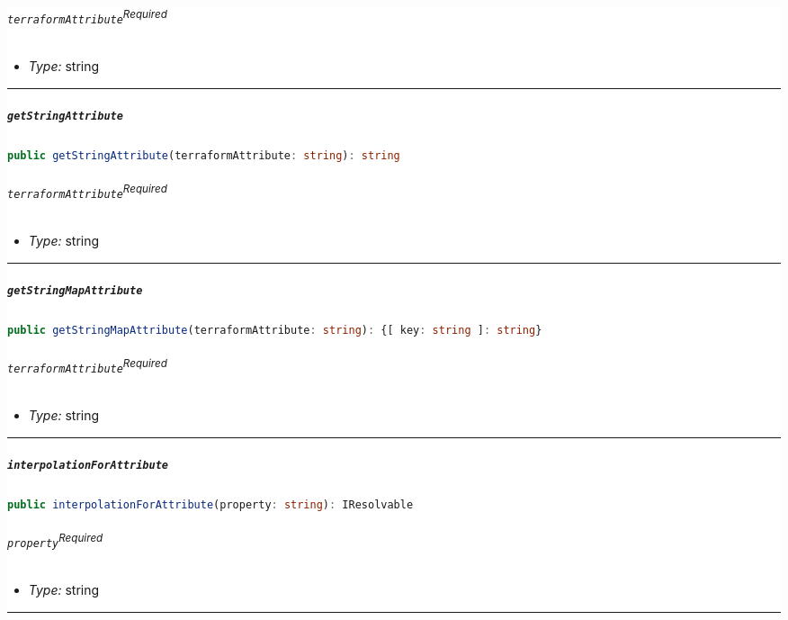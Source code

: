 ###### `terraformAttribute`<sup>Required</sup> <a name="terraformAttribute" id="rhizo-co-terraform-provider-oci.nosqlIndex.NosqlIndexKeysOutputReference.getNumberMapAttribute.parameter.terraformAttribute"></a>

- *Type:* string

---

##### `getStringAttribute` <a name="getStringAttribute" id="rhizo-co-terraform-provider-oci.nosqlIndex.NosqlIndexKeysOutputReference.getStringAttribute"></a>

```typescript
public getStringAttribute(terraformAttribute: string): string
```

###### `terraformAttribute`<sup>Required</sup> <a name="terraformAttribute" id="rhizo-co-terraform-provider-oci.nosqlIndex.NosqlIndexKeysOutputReference.getStringAttribute.parameter.terraformAttribute"></a>

- *Type:* string

---

##### `getStringMapAttribute` <a name="getStringMapAttribute" id="rhizo-co-terraform-provider-oci.nosqlIndex.NosqlIndexKeysOutputReference.getStringMapAttribute"></a>

```typescript
public getStringMapAttribute(terraformAttribute: string): {[ key: string ]: string}
```

###### `terraformAttribute`<sup>Required</sup> <a name="terraformAttribute" id="rhizo-co-terraform-provider-oci.nosqlIndex.NosqlIndexKeysOutputReference.getStringMapAttribute.parameter.terraformAttribute"></a>

- *Type:* string

---

##### `interpolationForAttribute` <a name="interpolationForAttribute" id="rhizo-co-terraform-provider-oci.nosqlIndex.NosqlIndexKeysOutputReference.interpolationForAttribute"></a>

```typescript
public interpolationForAttribute(property: string): IResolvable
```

###### `property`<sup>Required</sup> <a name="property" id="rhizo-co-terraform-provider-oci.nosqlIndex.NosqlIndexKeysOutputReference.interpolationForAttribute.parameter.property"></a>

- *Type:* string

---